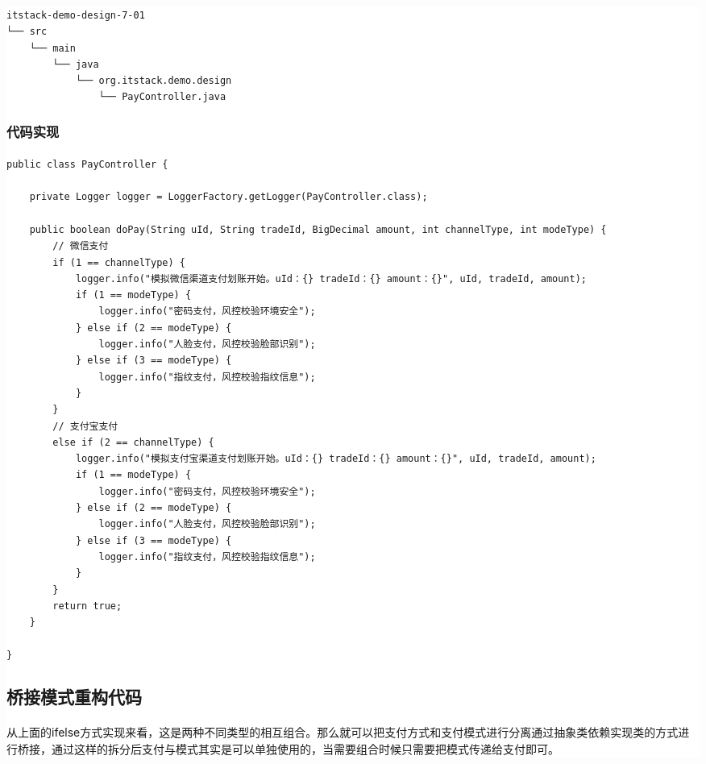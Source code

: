 ```
itstack-demo-design-7-01
└── src
    └── main
        └── java
            └── org.itstack.demo.design
                └── PayController.java

```

### 代码实现

```
public class PayController {

    private Logger logger = LoggerFactory.getLogger(PayController.class);

    public boolean doPay(String uId, String tradeId, BigDecimal amount, int channelType, int modeType) {
        // 微信支付
        if (1 == channelType) {
            logger.info("模拟微信渠道支付划账开始。uId：{} tradeId：{} amount：{}", uId, tradeId, amount);
            if (1 == modeType) {
                logger.info("密码支付，风控校验环境安全");
            } else if (2 == modeType) {
                logger.info("人脸支付，风控校验脸部识别");
            } else if (3 == modeType) {
                logger.info("指纹支付，风控校验指纹信息");
            }
        }
        // 支付宝支付
        else if (2 == channelType) {
            logger.info("模拟支付宝渠道支付划账开始。uId：{} tradeId：{} amount：{}", uId, tradeId, amount);
            if (1 == modeType) {
                logger.info("密码支付，风控校验环境安全");
            } else if (2 == modeType) {
                logger.info("人脸支付，风控校验脸部识别");
            } else if (3 == modeType) {
                logger.info("指纹支付，风控校验指纹信息");
            }
        }
        return true;
    }

}

```

## 桥接模式重构代码

从上面的ifelse方式实现来看，这是两种不同类型的相互组合。那么就可以把支付方式和支付模式进行分离通过抽象类依赖实现类的方式进行桥接，通过这样的拆分后支付与模式其实是可以单独使用的，当需要组合时候只需要把模式传递给支付即可。
